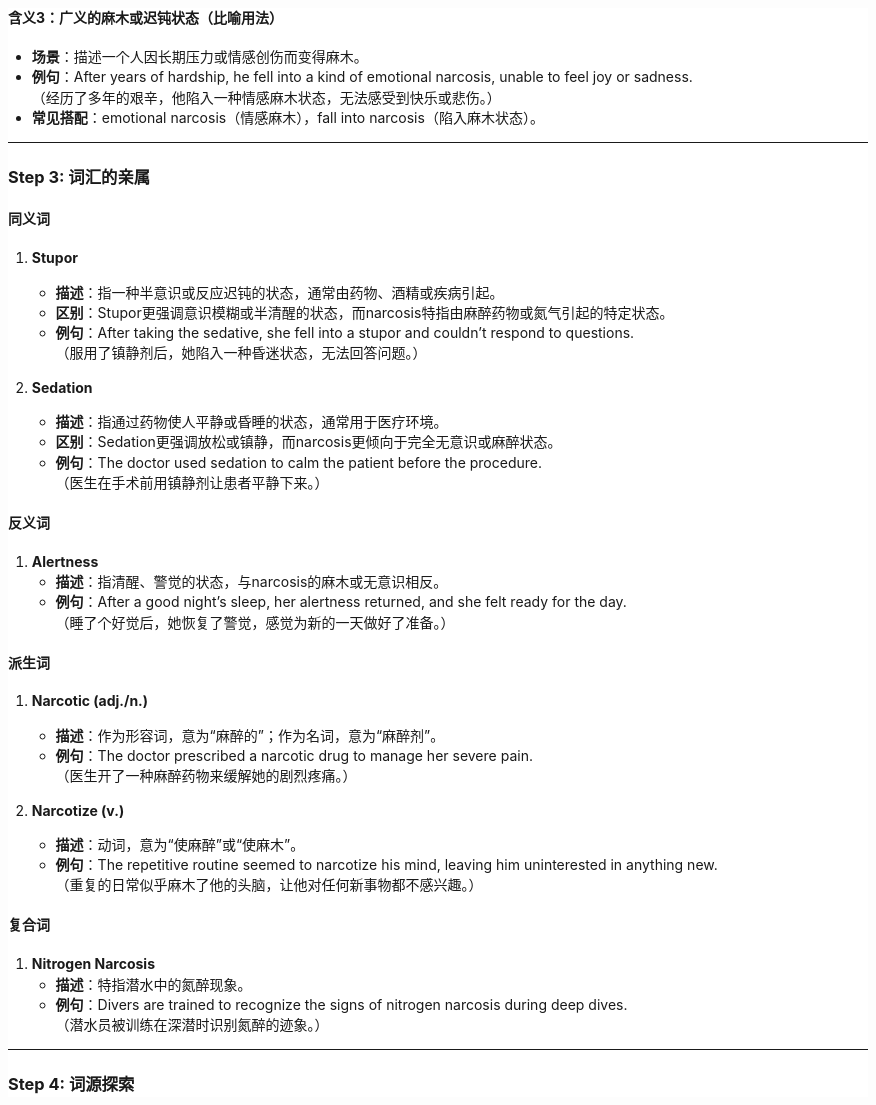 #### 含义3：广义的麻木或迟钝状态（比喻用法）
- **场景**：描述一个人因长期压力或情感创伤而变得麻木。
- **例句**：After years of hardship, he fell into a kind of emotional narcosis, unable to feel joy or sadness.  
  （经历了多年的艰辛，他陷入一种情感麻木状态，无法感受到快乐或悲伤。）
- **常见搭配**：emotional narcosis（情感麻木），fall into narcosis（陷入麻木状态）。

---

### Step 3: 词汇的亲属

#### 同义词
1. **Stupor**  
   - **描述**：指一种半意识或反应迟钝的状态，通常由药物、酒精或疾病引起。  
   - **区别**：Stupor更强调意识模糊或半清醒的状态，而narcosis特指由麻醉药物或氮气引起的特定状态。  
   - **例句**：After taking the sedative, she fell into a stupor and couldn’t respond to questions.  
     （服用了镇静剂后，她陷入一种昏迷状态，无法回答问题。）

2. **Sedation**  
   - **描述**：指通过药物使人平静或昏睡的状态，通常用于医疗环境。  
   - **区别**：Sedation更强调放松或镇静，而narcosis更倾向于完全无意识或麻醉状态。  
   - **例句**：The doctor used sedation to calm the patient before the procedure.  
     （医生在手术前用镇静剂让患者平静下来。）

#### 反义词
1. **Alertness**  
   - **描述**：指清醒、警觉的状态，与narcosis的麻木或无意识相反。  
   - **例句**：After a good night’s sleep, her alertness returned, and she felt ready for the day.  
     （睡了个好觉后，她恢复了警觉，感觉为新的一天做好了准备。）

#### 派生词
1. **Narcotic (adj./n.)**  
   - **描述**：作为形容词，意为“麻醉的”；作为名词，意为“麻醉剂”。  
   - **例句**：The doctor prescribed a narcotic drug to manage her severe pain.  
     （医生开了一种麻醉药物来缓解她的剧烈疼痛。）

2. **Narcotize (v.)**  
   - **描述**：动词，意为“使麻醉”或“使麻木”。  
   - **例句**：The repetitive routine seemed to narcotize his mind, leaving him uninterested in anything new.  
     （重复的日常似乎麻木了他的头脑，让他对任何新事物都不感兴趣。）

#### 复合词
1. **Nitrogen Narcosis**  
   - **描述**：特指潜水中的氮醉现象。  
   - **例句**：Divers are trained to recognize the signs of nitrogen narcosis during deep dives.  
     （潜水员被训练在深潜时识别氮醉的迹象。）

---

### Step 4: 词源探索

